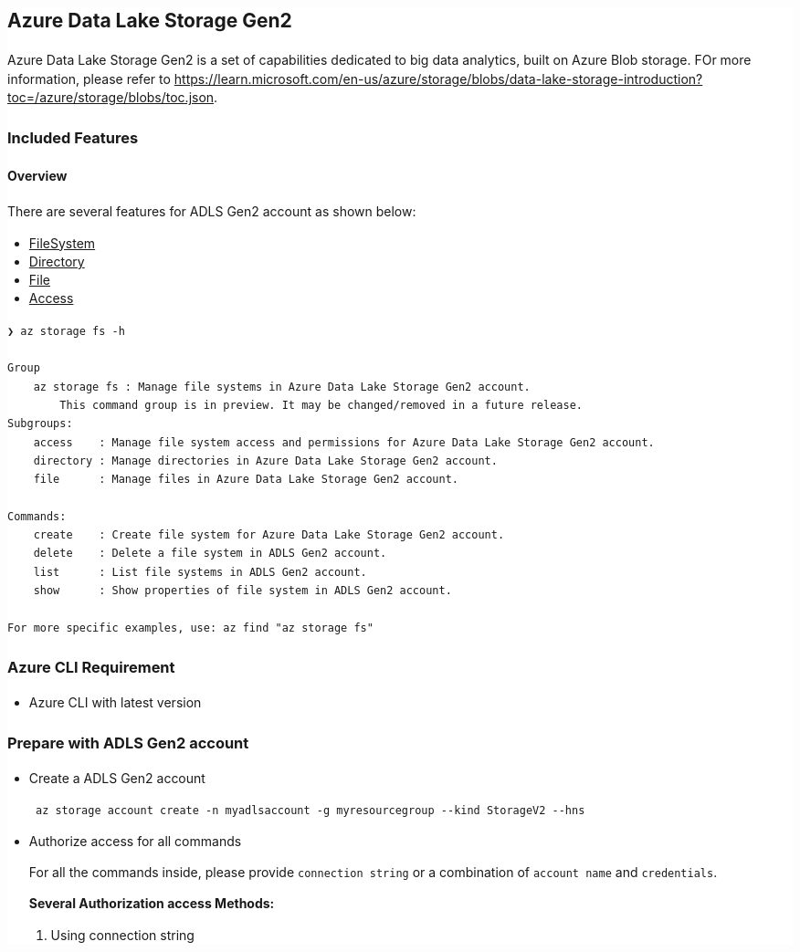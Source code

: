 ## Azure Data Lake Storage Gen2

Azure Data Lake Storage Gen2 is a set of capabilities dedicated to big data analytics, built on Azure Blob storage. FOr more information, please refer to
https://learn.microsoft.com/en-us/azure/storage/blobs/data-lake-storage-introduction?toc=/azure/storage/blobs/toc.json.

### Included Features

#### Overview

There are several features for ADLS Gen2 account as shown below:
- [FileSystem](#Manage-File-Systems-in-Azure-Data-Lake-Storage-Gen2-account)
- [Directory](#Manage-Directories-in-Azure-Data-Lake-Storage-Gen2-file-system)
- [File](#Manage-Files-in-Azure-Data-Lake-Storage-Gen2-file-system)
- [Access](#Manage-Access-in-Azure-Data-Lake-Storage-Gen2-file-system)

```
❯ az storage fs -h

Group
    az storage fs : Manage file systems in Azure Data Lake Storage Gen2 account.
        This command group is in preview. It may be changed/removed in a future release.
Subgroups:
    access    : Manage file system access and permissions for Azure Data Lake Storage Gen2 account.
    directory : Manage directories in Azure Data Lake Storage Gen2 account.
    file      : Manage files in Azure Data Lake Storage Gen2 account.

Commands:
    create    : Create file system for Azure Data Lake Storage Gen2 account.
    delete    : Delete a file system in ADLS Gen2 account.
    list      : List file systems in ADLS Gen2 account.
    show      : Show properties of file system in ADLS Gen2 account.

For more specific examples, use: az find "az storage fs"
```

### Azure CLI Requirement
- Azure CLI with latest version

### Prepare with ADLS Gen2 account
- Create a ADLS Gen2 account

    ` az storage account create -n myadlsaccount -g myresourcegroup --kind StorageV2 --hns`

- Authorize access for all commands

    For all the commands inside, please provide `connection string` or a combination of `account name` and `credentials`.

    **Several Authorization access Methods:**

    1. Using connection string
